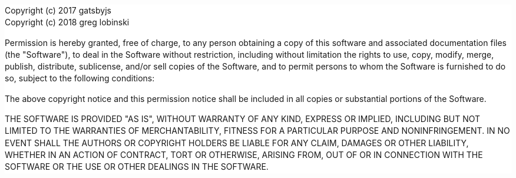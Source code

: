 Copyright (c) 2017 gatsbyjs <br />Copyright (c) 2018 greg lobinski

Permission is hereby granted, free of charge, to any person obtaining a copy of this software and associated documentation files (the "Software"), to deal in the Software without restriction, including without limitation the rights to use, copy, modify, merge, publish, distribute, sublicense, and/or sell
copies of the Software, and to permit persons to whom the Software is furnished to do so, subject to the following conditions:

The above copyright notice and this permission notice shall be included in all copies or substantial portions of the Software.

THE SOFTWARE IS PROVIDED "AS IS", WITHOUT WARRANTY OF ANY KIND, EXPRESS OR IMPLIED, INCLUDING BUT NOT LIMITED TO THE WARRANTIES OF MERCHANTABILITY, FITNESS FOR A PARTICULAR PURPOSE AND NONINFRINGEMENT. IN NO EVENT SHALL THE AUTHORS OR COPYRIGHT HOLDERS BE LIABLE FOR ANY CLAIM, DAMAGES OR OTHER LIABILITY, WHETHER IN AN ACTION OF CONTRACT, TORT OR OTHERWISE, ARISING FROM, OUT OF OR IN CONNECTION WITH THE SOFTWARE OR THE USE OR OTHER DEALINGS IN THE SOFTWARE.
